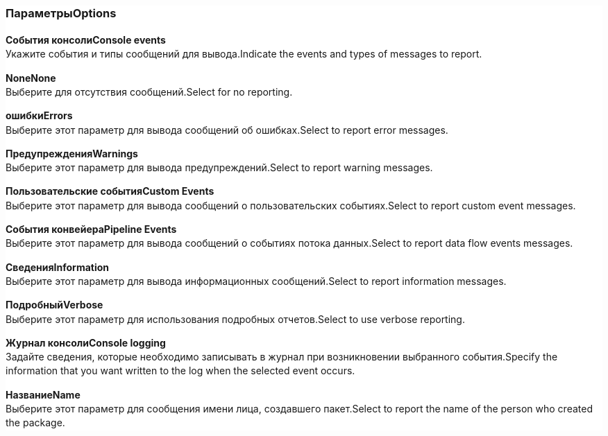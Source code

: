 ### <a name="options"></a><span data-ttu-id="dad31-255">Параметры</span><span class="sxs-lookup"><span data-stu-id="dad31-255">Options</span></span>  
 <span data-ttu-id="dad31-256">**События консоли**</span><span class="sxs-lookup"><span data-stu-id="dad31-256">**Console events**</span></span>  
 <span data-ttu-id="dad31-257">Укажите события и типы сообщений для вывода.</span><span class="sxs-lookup"><span data-stu-id="dad31-257">Indicate the events and types of messages to report.</span></span>  
  
 <span data-ttu-id="dad31-258">**None**</span><span class="sxs-lookup"><span data-stu-id="dad31-258">**None**</span></span>  
 <span data-ttu-id="dad31-259">Выберите для отсутствия сообщений.</span><span class="sxs-lookup"><span data-stu-id="dad31-259">Select for no reporting.</span></span>  
  
 <span data-ttu-id="dad31-260">**ошибки**</span><span class="sxs-lookup"><span data-stu-id="dad31-260">**Errors**</span></span>  
 <span data-ttu-id="dad31-261">Выберите этот параметр для вывода сообщений об ошибках.</span><span class="sxs-lookup"><span data-stu-id="dad31-261">Select to report error messages.</span></span>  
  
 <span data-ttu-id="dad31-262">**Предупреждения**</span><span class="sxs-lookup"><span data-stu-id="dad31-262">**Warnings**</span></span>  
 <span data-ttu-id="dad31-263">Выберите этот параметр для вывода предупреждений.</span><span class="sxs-lookup"><span data-stu-id="dad31-263">Select to report warning messages.</span></span>  
  
 <span data-ttu-id="dad31-264">**Пользовательские события**</span><span class="sxs-lookup"><span data-stu-id="dad31-264">**Custom Events**</span></span>  
 <span data-ttu-id="dad31-265">Выберите этот параметр для вывода сообщений о пользовательских событиях.</span><span class="sxs-lookup"><span data-stu-id="dad31-265">Select to report custom event messages.</span></span>  
  
 <span data-ttu-id="dad31-266">**События конвейера**</span><span class="sxs-lookup"><span data-stu-id="dad31-266">**Pipeline Events**</span></span>  
 <span data-ttu-id="dad31-267">Выберите этот параметр для вывода сообщений о событиях потока данных.</span><span class="sxs-lookup"><span data-stu-id="dad31-267">Select to report data flow events messages.</span></span>  
  
 <span data-ttu-id="dad31-268">**Сведения**</span><span class="sxs-lookup"><span data-stu-id="dad31-268">**Information**</span></span>  
 <span data-ttu-id="dad31-269">Выберите этот параметр для вывода информационных сообщений.</span><span class="sxs-lookup"><span data-stu-id="dad31-269">Select to report information messages.</span></span>  
  
 <span data-ttu-id="dad31-270">**Подробный**</span><span class="sxs-lookup"><span data-stu-id="dad31-270">**Verbose**</span></span>  
 <span data-ttu-id="dad31-271">Выберите этот параметр для использования подробных отчетов.</span><span class="sxs-lookup"><span data-stu-id="dad31-271">Select to use verbose reporting.</span></span>  
  
 <span data-ttu-id="dad31-272">**Журнал консоли**</span><span class="sxs-lookup"><span data-stu-id="dad31-272">**Console logging**</span></span>  
 <span data-ttu-id="dad31-273">Задайте сведения, которые необходимо записывать в журнал при возникновении выбранного события.</span><span class="sxs-lookup"><span data-stu-id="dad31-273">Specify the information that you want written to the log when the selected event occurs.</span></span>  
  
 <span data-ttu-id="dad31-274">**Название**</span><span class="sxs-lookup"><span data-stu-id="dad31-274">**Name**</span></span>  
 <span data-ttu-id="dad31-275">Выберите этот параметр для сообщения имени лица, создавшего пакет.</span><span class="sxs-lookup"><span data-stu-id="dad31-275">Select to report the name of the person who created the package.</span></span>  
  